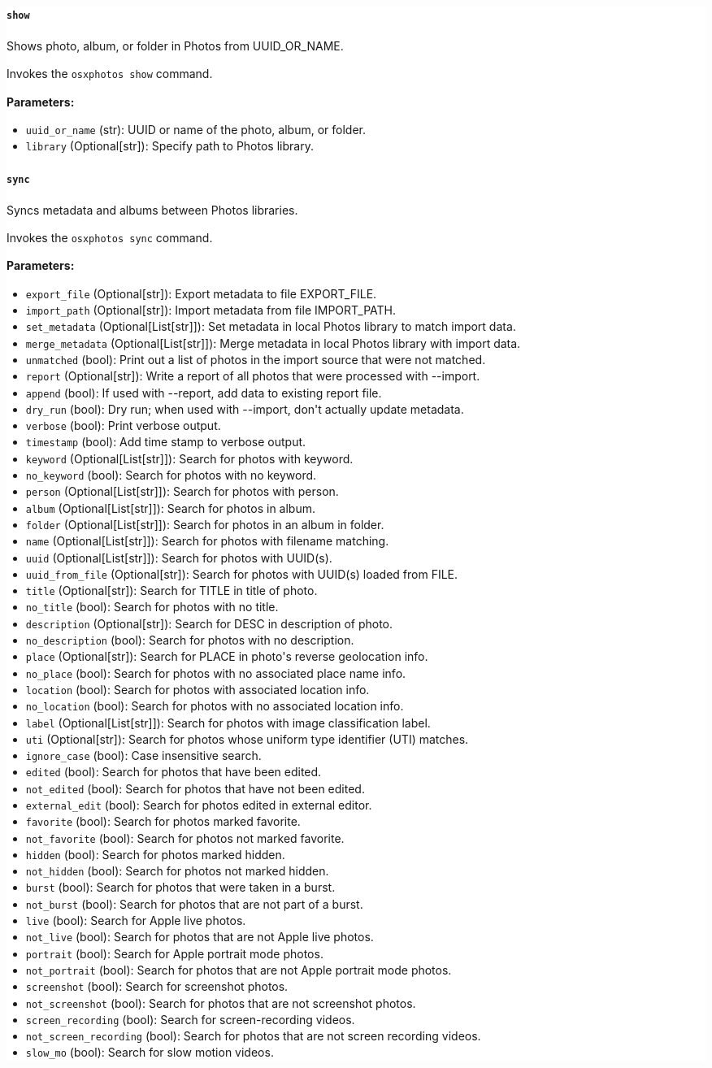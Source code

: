 #### `show`

Shows photo, album, or folder in Photos from UUID_OR_NAME.

Invokes the `osxphotos show` command.

**Parameters:**
*   `uuid_or_name` (str): UUID or name of the photo, album, or folder.
*   `library` (Optional[str]): Specify path to Photos library.

#### `sync`

Syncs metadata and albums between Photos libraries.

Invokes the `osxphotos sync` command.

**Parameters:**
*   `export_file` (Optional[str]): Export metadata to file EXPORT_FILE.
*   `import_path` (Optional[str]): Import metadata from file IMPORT_PATH.
*   `set_metadata` (Optional[List[str]]): Set metadata in local Photos library to match import data.
*   `merge_metadata` (Optional[List[str]]): Merge metadata in local Photos library with import data.
*   `unmatched` (bool): Print out a list of photos in the import source that were not matched.
*   `report` (Optional[str]): Write a report of all photos that were processed with --import.
*   `append` (bool): If used with --report, add data to existing report file.
*   `dry_run` (bool): Dry run; when used with --import, don't actually update metadata.
*   `verbose` (bool): Print verbose output.
*   `timestamp` (bool): Add time stamp to verbose output.
*   `keyword` (Optional[List[str]]): Search for photos with keyword.
*   `no_keyword` (bool): Search for photos with no keyword.
*   `person` (Optional[List[str]]): Search for photos with person.
*   `album` (Optional[List[str]]): Search for photos in album.
*   `folder` (Optional[List[str]]): Search for photos in an album in folder.
*   `name` (Optional[List[str]]): Search for photos with filename matching.
*   `uuid` (Optional[List[str]]): Search for photos with UUID(s).
*   `uuid_from_file` (Optional[str]): Search for photos with UUID(s) loaded from FILE.
*   `title` (Optional[str]): Search for TITLE in title of photo.
*   `no_title` (bool): Search for photos with no title.
*   `description` (Optional[str]): Search for DESC in description of photo.
*   `no_description` (bool): Search for photos with no description.
*   `place` (Optional[str]): Search for PLACE in photo's reverse geolocation info.
*   `no_place` (bool): Search for photos with no associated place name info.
*   `location` (bool): Search for photos with associated location info.
*   `no_location` (bool): Search for photos with no associated location info.
*   `label` (Optional[List[str]]): Search for photos with image classification label.
*   `uti` (Optional[str]): Search for photos whose uniform type identifier (UTI) matches.
*   `ignore_case` (bool): Case insensitive search.
*   `edited` (bool): Search for photos that have been edited.
*   `not_edited` (bool): Search for photos that have not been edited.
*   `external_edit` (bool): Search for photos edited in external editor.
*   `favorite` (bool): Search for photos marked favorite.
*   `not_favorite` (bool): Search for photos not marked favorite.
*   `hidden` (bool): Search for photos marked hidden.
*   `not_hidden` (bool): Search for photos not marked hidden.
*   `burst` (bool): Search for photos that were taken in a burst.
*   `not_burst` (bool): Search for photos that are not part of a burst.
*   `live` (bool): Search for Apple live photos.
*   `not_live` (bool): Search for photos that are not Apple live photos.
*   `portrait` (bool): Search for Apple portrait mode photos.
*   `not_portrait` (bool): Search for photos that are not Apple portrait mode photos.
*   `screenshot` (bool): Search for screenshot photos.
*   `not_screenshot` (bool): Search for photos that are not screenshot photos.
*   `screen_recording` (bool): Search for screen-recording videos.
*   `not_screen_recording` (bool): Search for photos that are not screen recording videos.
*   `slow_mo` (bool): Search for slow motion videos.